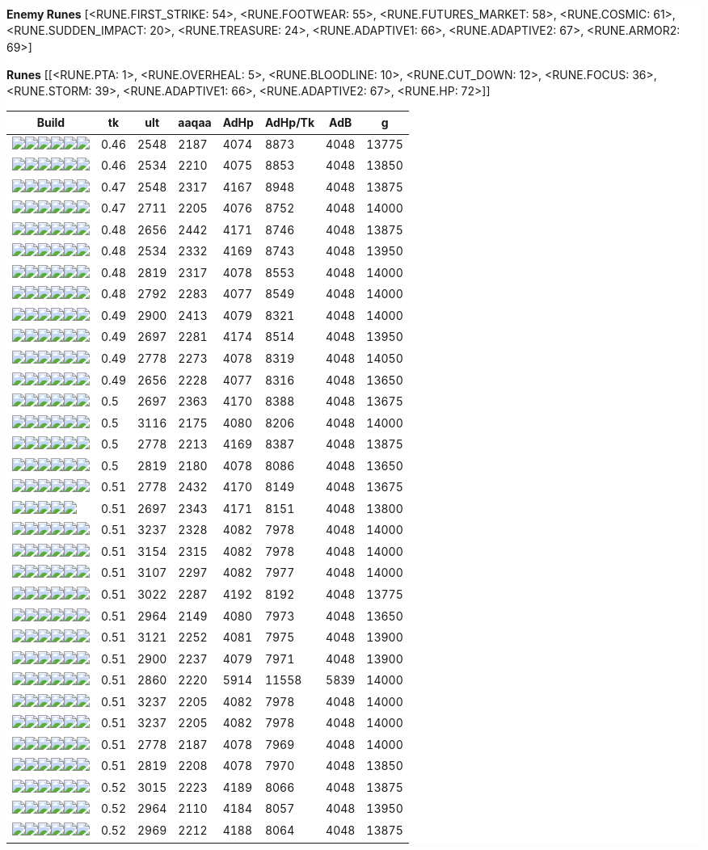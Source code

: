 
**Enemy Runes** [<RUNE.FIRST_STRIKE: 54>, <RUNE.FOOTWEAR: 55>, <RUNE.FUTURES_MARKET: 58>, <RUNE.COSMIC: 61>, <RUNE.SUDDEN_IMPACT: 20>, <RUNE.TREASURE: 24>, <RUNE.ADAPTIVE1: 66>, <RUNE.ADAPTIVE2: 67>, <RUNE.ARMOR2: 69>]


**Runes** [[<RUNE.PTA: 1>, <RUNE.OVERHEAL: 5>, <RUNE.BLOODLINE: 10>, <RUNE.CUT_DOWN: 12>, <RUNE.FOCUS: 36>, <RUNE.STORM: 39>, <RUNE.ADAPTIVE1: 66>, <RUNE.ADAPTIVE2: 67>, <RUNE.HP: 72>]]




Build | tk | ult | aaqaa | AdHp | AdHp/Tk | AdB | g
-|-|-|-|-|-|-|-
![](/item/6672.png)![](/item/3124.png)![](/item/3091.png)![](/item/3115.png)![](/item/1001.png)![](/item/1037.png)|0.46|2548|2187|4074|8873|4048|13775
![](/item/6672.png)![](/item/3124.png)![](/item/3091.png)![](/item/3085.png)![](/item/1038.png)![](/item/1036.png)|0.46|2534|2210|4075|8853|4048|13850
![](/item/6672.png)![](/item/3124.png)![](/item/3153.png)![](/item/3115.png)![](/item/1001.png)![](/item/1037.png)|0.47|2548|2317|4167|8948|4048|13875
![](/item/6672.png)![](/item/3124.png)![](/item/3087.png)![](/item/3115.png)![](/item/1001.png)![](/item/1038.png)|0.47|2711|2205|4076|8752|4048|14000
![](/item/6672.png)![](/item/3124.png)![](/item/3091.png)![](/item/3153.png)![](/item/1001.png)![](/item/1037.png)|0.48|2656|2442|4171|8746|4048|13875
![](/item/6672.png)![](/item/3124.png)![](/item/3085.png)![](/item/3153.png)![](/item/1038.png)![](/item/1036.png)|0.48|2534|2332|4169|8743|4048|13950
![](/item/6672.png)![](/item/3124.png)![](/item/3091.png)![](/item/3087.png)![](/item/1001.png)![](/item/1038.png)|0.48|2819|2317|4078|8553|4048|14000
![](/item/6672.png)![](/item/3124.png)![](/item/3095.png)![](/item/3115.png)![](/item/1001.png)![](/item/1038.png)|0.48|2792|2283|4077|8549|4048|14000
![](/item/6672.png)![](/item/3124.png)![](/item/3091.png)![](/item/3095.png)![](/item/1001.png)![](/item/1038.png)|0.49|2900|2413|4079|8321|4048|14000
![](/item/6672.png)![](/item/3124.png)![](/item/3153.png)![](/item/3046.png)![](/item/1038.png)![](/item/1036.png)|0.49|2697|2281|4174|8514|4048|13950
![](/item/6672.png)![](/item/3124.png)![](/item/3091.png)![](/item/3094.png)![](/item/1038.png)![](/item/1036.png)|0.49|2778|2273|4078|8319|4048|14050
![](/item/6672.png)![](/item/3124.png)![](/item/3085.png)![](/item/3095.png)![](/item/1038.png)![](/item/1036.png)|0.49|2656|2228|4077|8316|4048|13650
![](/item/6672.png)![](/item/3124.png)![](/item/3153.png)![](/item/3087.png)![](/item/1001.png)![](/item/1037.png)|0.5|2697|2363|4170|8388|4048|13675
![](/item/6672.png)![](/item/3124.png)![](/item/6676.png)![](/item/3115.png)![](/item/1001.png)![](/item/1038.png)|0.5|3116|2175|4080|8206|4048|14000
![](/item/3153.png)![](/item/3124.png)![](/item/3091.png)![](/item/3095.png)![](/item/1001.png)![](/item/1037.png)|0.5|2778|2213|4169|8387|4048|13875
![](/item/6672.png)![](/item/3124.png)![](/item/3095.png)![](/item/3046.png)![](/item/1038.png)![](/item/1036.png)|0.5|2819|2180|4078|8086|4048|13650
![](/item/6672.png)![](/item/3124.png)![](/item/3153.png)![](/item/3095.png)![](/item/1001.png)![](/item/1037.png)|0.51|2778|2432|4170|8149|4048|13675
![](/item/6672.png)![](/item/3124.png)![](/item/3153.png)![](/item/3094.png)![](/item/1038.png)|0.51|2697|2343|4171|8151|4048|13800
![](/item/6672.png)![](/item/3124.png)![](/item/3091.png)![](/item/6676.png)![](/item/1001.png)![](/item/1038.png)|0.51|3237|2328|4082|7978|4048|14000
![](/item/6672.png)![](/item/3124.png)![](/item/3091.png)![](/item/3033.png)![](/item/1001.png)![](/item/1038.png)|0.51|3154|2315|4082|7978|4048|14000
![](/item/6672.png)![](/item/3124.png)![](/item/3091.png)![](/item/3036.png)![](/item/1001.png)![](/item/1038.png)|0.51|3107|2297|4082|7977|4048|14000
![](/item/6672.png)![](/item/3124.png)![](/item/3091.png)![](/item/3072.png)![](/item/1001.png)![](/item/1037.png)|0.51|3022|2287|4192|8192|4048|13775
![](/item/6672.png)![](/item/3124.png)![](/item/3085.png)![](/item/6676.png)![](/item/1038.png)![](/item/1036.png)|0.51|2964|2149|4080|7973|4048|13650
![](/item/6672.png)![](/item/3124.png)![](/item/3091.png)![](/item/3004.png)![](/item/1001.png)![](/item/1038.png)|0.51|3121|2252|4081|7975|4048|13900
![](/item/6672.png)![](/item/3124.png)![](/item/3091.png)![](/item/3508.png)![](/item/1001.png)![](/item/1038.png)|0.51|2900|2237|4079|7971|4048|13900
![](/item/6672.png)![](/item/3124.png)![](/item/3091.png)![](/item/6673.png)![](/item/1001.png)![](/item/1038.png)|0.51|2860|2220|5914|11558|5839|14000
![](/item/6672.png)![](/item/3124.png)![](/item/3091.png)![](/item/6693.png)![](/item/1001.png)![](/item/1038.png)|0.51|3237|2205|4082|7978|4048|14000
![](/item/6672.png)![](/item/3124.png)![](/item/3091.png)![](/item/6696.png)![](/item/1001.png)![](/item/1038.png)|0.51|3237|2205|4082|7978|4048|14000
![](/item/6672.png)![](/item/3124.png)![](/item/3091.png)![](/item/3139.png)![](/item/1001.png)![](/item/1038.png)|0.51|2778|2187|4078|7969|4048|14000
![](/item/6672.png)![](/item/3124.png)![](/item/3087.png)![](/item/3094.png)![](/item/1038.png)![](/item/1036.png)|0.51|2819|2208|4078|7970|4048|13850
![](/item/3153.png)![](/item/3124.png)![](/item/3091.png)![](/item/3033.png)![](/item/1001.png)![](/item/1037.png)|0.52|3015|2223|4189|8066|4048|13875
![](/item/3153.png)![](/item/3124.png)![](/item/6676.png)![](/item/3085.png)![](/item/1038.png)![](/item/1036.png)|0.52|2964|2110|4184|8057|4048|13950
![](/item/3153.png)![](/item/3124.png)![](/item/3091.png)![](/item/3036.png)![](/item/1001.png)![](/item/1037.png)|0.52|2969|2212|4188|8064|4048|13875